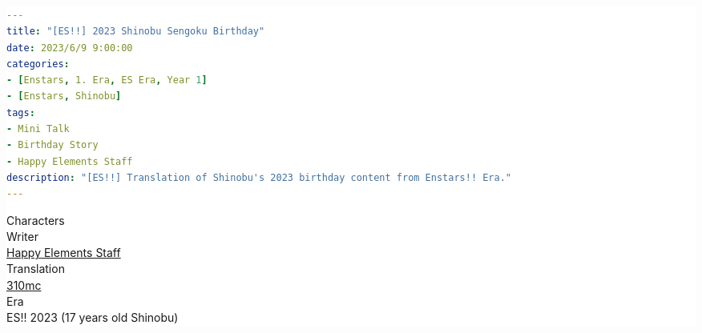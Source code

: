 ```yaml
---
title: "[ES!!] 2023 Shinobu Sengoku Birthday"
date: 2023/6/9 9:00:00
categories:
- [Enstars, 1. Era, ES Era, Year 1]
- [Enstars, Shinobu]
tags:
- Mini Talk
- Birthday Story
- Happy Elements Staff
description: "[ES!!] Translation of Shinobu's 2023 birthday content from Enstars!! Era."
---
```

<div class="three-wrapper" style="--storyColor:#5ac189;--storyColor-rgb:90,193,137;--storyColor-h:147.4;--storyColor-s:45.4%;--storyColor-l:55.5%;">
    <div class="info-area">
        <div class="info">
            <div class="info-item characters">
                <div class="label">
                    Characters
                </div>
                <div class="value">
                <a href="/categories/Enstars/Shinobu" character="Shinobu"></a>
                </div>
            </div>
            <div class="info-item one">
                <div class="label">
                Writer
                </div>
                <div class="value">
                <a href="/tags/Happy-Elements-Staff/">Happy Elements Staff</a>
                </div>
            </div>
            <div class="info-item two">
                <div class="label">
                    Translation
                </div>
                <div class="value">
                    <a href="/about">310mc</a>
                </div>
            </div>
            <div class="info-item three">
                <div class="label">
                Era
                </div>
                <div class="value">
                ES!! 2023 (17 years old Shinobu)
                </div>
            </div>
        </div>
    </div>
</div>
